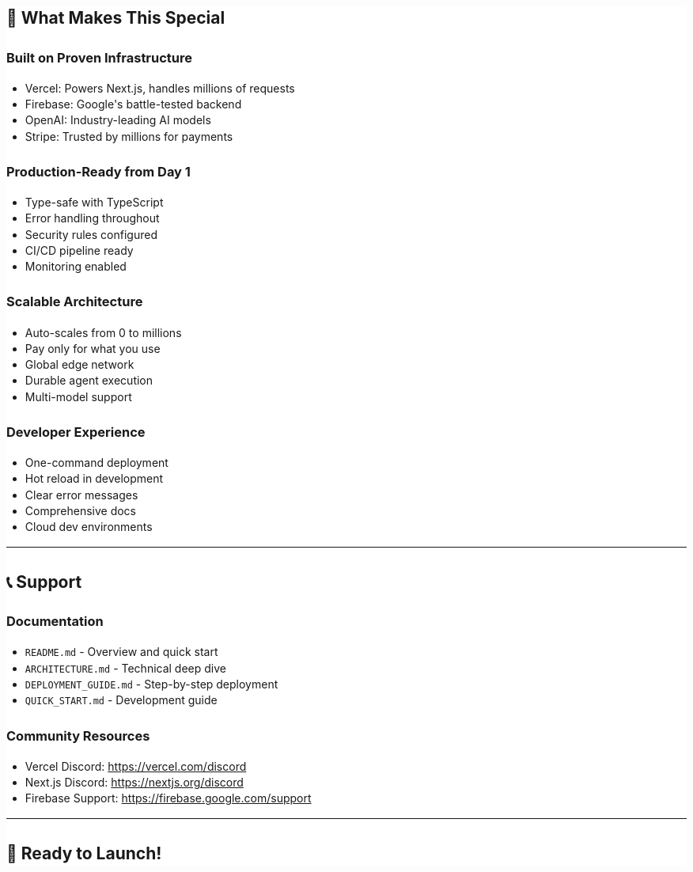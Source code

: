 
## 🌟 What Makes This Special

### Built on Proven Infrastructure
- Vercel: Powers Next.js, handles millions of requests
- Firebase: Google's battle-tested backend
- OpenAI: Industry-leading AI models
- Stripe: Trusted by millions for payments

### Production-Ready from Day 1
- Type-safe with TypeScript
- Error handling throughout
- Security rules configured
- CI/CD pipeline ready
- Monitoring enabled

### Scalable Architecture
- Auto-scales from 0 to millions
- Pay only for what you use
- Global edge network
- Durable agent execution
- Multi-model support

### Developer Experience
- One-command deployment
- Hot reload in development
- Clear error messages
- Comprehensive docs
- Cloud dev environments

---

## 📞 Support

### Documentation
- `README.md` - Overview and quick start
- `ARCHITECTURE.md` - Technical deep dive
- `DEPLOYMENT_GUIDE.md` - Step-by-step deployment
- `QUICK_START.md` - Development guide

### Community Resources
- Vercel Discord: https://vercel.com/discord
- Next.js Discord: https://nextjs.org/discord
- Firebase Support: https://firebase.google.com/support

---

## 🚀 Ready to Launch!

